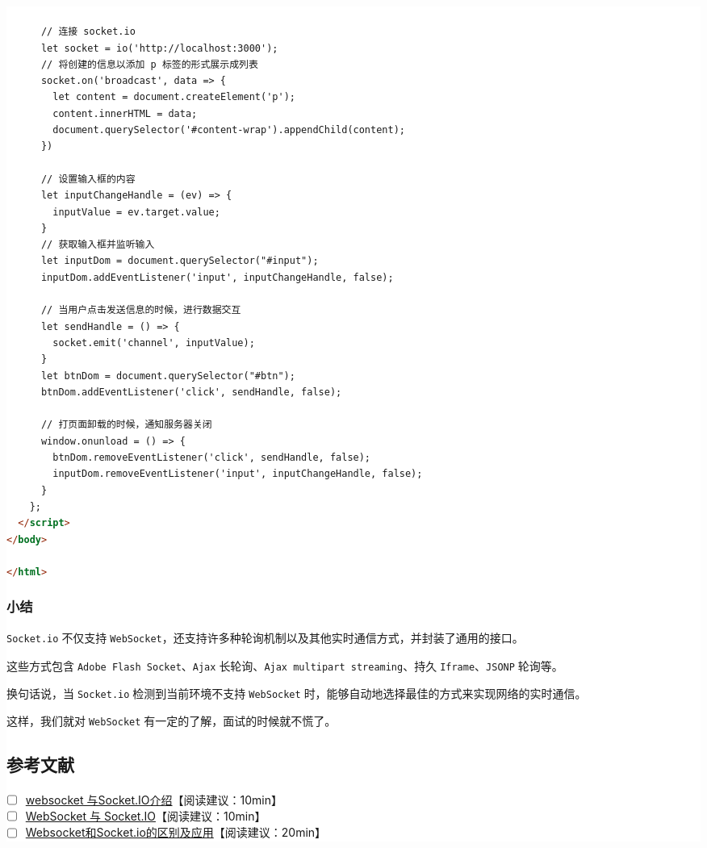 ```html

      // 连接 socket.io
      let socket = io('http://localhost:3000');
      // 将创建的信息以添加 p 标签的形式展示成列表
      socket.on('broadcast', data => {
        let content = document.createElement('p');
        content.innerHTML = data;
        document.querySelector('#content-wrap').appendChild(content);
      })

      // 设置输入框的内容
      let inputChangeHandle = (ev) => {
        inputValue = ev.target.value;
      }
      // 获取输入框并监听输入
      let inputDom = document.querySelector("#input");
      inputDom.addEventListener('input', inputChangeHandle, false);

      // 当用户点击发送信息的时候，进行数据交互
      let sendHandle = () => {
        socket.emit('channel', inputValue);
      }
      let btnDom = document.querySelector("#btn");
      btnDom.addEventListener('click', sendHandle, false);

      // 打页面卸载的时候，通知服务器关闭
      window.onunload = () => {
        btnDom.removeEventListener('click', sendHandle, false);
        inputDom.removeEventListener('input', inputChangeHandle, false);
      }
    };
  </script>
</body>

</html>
```

### 小结

`Socket.io` 不仅支持 `WebSocket`，还支持许多种轮询机制以及其他实时通信方式，并封装了通用的接口。

这些方式包含 `Adobe Flash Socket`、`Ajax` 长轮询、`Ajax multipart streaming`、持久 `Iframe`、`JSONP` 轮询等。

换句话说，当 `Socket.io` 检测到当前环境不支持 `WebSocket` 时，能够自动地选择最佳的方式来实现网络的实时通信。

这样，我们就对 `WebSocket` 有一定的了解，面试的时候就不慌了。

## 参考文献

* [ ] [websocket 与Socket.IO介绍](https://www.cnblogs.com/mazg/p/5467960.html)【阅读建议：10min】
* [ ] [WebSocket 与 Socket.IO](https://zhuanlan.zhihu.com/p/23467317)【阅读建议：10min】
* [ ] [Websocket和Socket.io的区别及应用](https://www.jianshu.com/p/970dcfd174dc)【阅读建议：20min】
